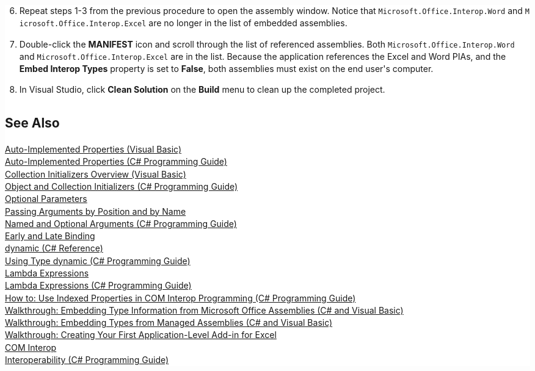 6.  Repeat steps 1-3 from the previous procedure to open the assembly window. Notice that `Microsoft.Office.Interop.Word` and `Microsoft.Office.Interop.Excel` are no longer in the list of embedded assemblies.  
  
7.  Double-click the **MANIFEST** icon and scroll through the list of referenced assemblies. Both `Microsoft.Office.Interop.Word` and `Microsoft.Office.Interop.Excel` are in the list. Because the application references the Excel and Word PIAs, and the **Embed Interop Types** property is set to **False**, both assemblies must exist on the end user's computer.  
  
8.  In Visual Studio, click **Clean Solution** on the **Build** menu to clean up the completed project.  
  
## See Also  
 [Auto-Implemented Properties (Visual Basic)](../vs140/Auto-Implemented-Properties--Visual-Basic-.md)   
 [Auto-Implemented Properties (C# Programming Guide)](../vs140/Auto-Implemented-Properties--C#-Programming-Guide-.md)   
 [Collection Initializers Overview (Visual Basic)](../Topic/Collection%20Initializers%20\(Visual%20Basic\).md)   
 [Object and Collection Initializers (C# Programming Guide)](../Topic/Object%20and%20Collection%20Initializers%20\(C%23%20Programming%20Guide\).md)   
 [Optional Parameters](../vs140/Optional-Parameters--Visual-Basic-.md)   
 [Passing Arguments by Position and by Name](../vs140/Passing-Arguments-by-Position-and-by-Name--Visual-Basic-.md)   
 [Named and Optional Arguments (C# Programming Guide)](../Topic/Named%20and%20Optional%20Arguments%20\(C%23%20Programming%20Guide\).md)   
 [Early and Late Binding](../vs140/Early-and-Late-Binding--Visual-Basic-.md)   
 [dynamic (C# Reference)](../vs140/dynamic--C#-Reference-.md)   
 [Using Type dynamic (C# Programming Guide)](../vs140/Using-Type-dynamic--C#-Programming-Guide-.md)   
 [Lambda Expressions](../vs140/Lambda-Expressions--Visual-Basic-.md)   
 [Lambda Expressions (C# Programming Guide)](../Topic/Lambda%20Expressions%20\(C%23%20Programming%20Guide\).md)   
 [How to: Use Indexed Properties in COM Interop Programming (C# Programming Guide)](../vs140/How-to--Use-Indexed-Properties-in-COM-Interop-Programming--C#-Programming-Guide-.md)   
 [Walkthrough: Embedding Type Information from Microsoft Office Assemblies (C# and Visual Basic)](../vs140/Walkthrough--Embedding-Type-Information-from-Microsoft-Office-Assemblies--C#-and-Visual-Basic-.md)   
 [Walkthrough: Embedding Types from Managed Assemblies (C# and Visual Basic)](../vs140/Walkthrough--Embedding-Types-from-Managed-Assemblies--C#-and-Visual-Basic-.md)   
 [Walkthrough: Creating Your First Application-Level Add-in for Excel](assetId:///a855e2be-3ecf-4112-a7f5-ec0f7fad3b5f)   
 [COM Interop](../vs140/COM-Interop--Visual-Basic-.md)   
 [Interoperability (C# Programming Guide)](../Topic/Interoperability%20\(C%23%20Programming%20Guide\).md)